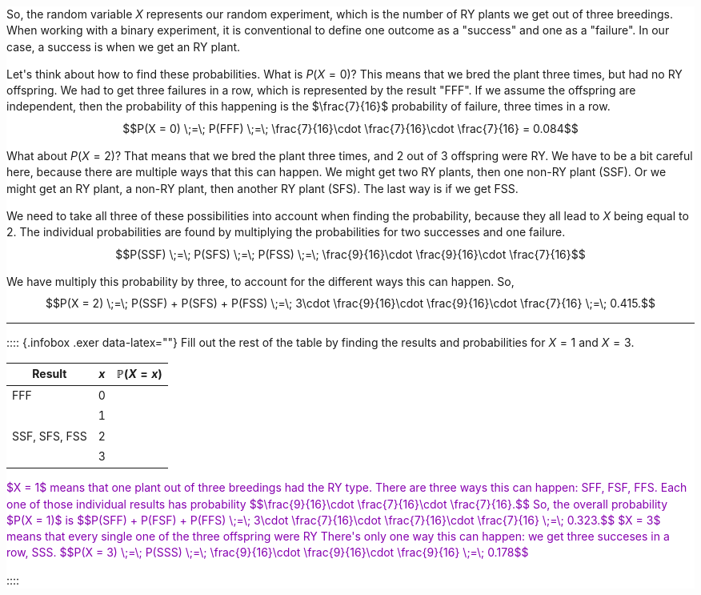 So, the random variable $X$ represents our random experiment, which is the number of RY plants we get out of three breedings.  When working with a binary experiment, it is conventional to define one outcome as a "success" and one as a "failure".  In our case, a success is when we get an RY plant.

Let's think about how to find these probabilities.  What is $P(X = 0)$? This means that we bred the plant three times, but had no RY offspring.  We had to get three failures in a row, which is represented by the result "FFF".  If we assume the offspring are independent, then the probability of this happening is the $\frac{7}{16}$ probability of failure, three times in a row.
$$P(X = 0) \;=\; P(FFF) \;=\; \frac{7}{16}\cdot \frac{7}{16}\cdot \frac{7}{16} = 0.084$$

What about $P(X = 2)$? That means that we bred the plant three times, and 2 out of 3 offspring were RY.  We have to be a bit careful here, because there are multiple ways that this can happen.  We might get two RY plants, then one non-RY plant (SSF).  Or we might get an RY plant, a non-RY plant, then another RY plant (SFS).  The last way is if we get FSS.

We need to take all three of these possibilities into account when finding the probability, because they all lead to $X$ being equal to 2.  The individual probabilities are found by multiplying the probabilities for two successes and one failure.
$$P(SSF) \;=\; P(SFS) \;=\; P(FSS) \;=\; \frac{9}{16}\cdot \frac{9}{16}\cdot \frac{7}{16}$$

We have multiply this probability by three, to account for the different ways this can happen.  So,
$$P(X = 2) \;=\; P(SSF) + P(SFS) + P(FSS) \;=\; 3\cdot \frac{9}{16}\cdot \frac{9}{16}\cdot \frac{7}{16} \;=\; 0.415.$$

---

:::: {.infobox .exer data-latex=""}
Fill out the rest of the table by finding the results and probabilities for $X = 1$ and $X = 3$.

| Result        | $x$ | $\mathbb{P}(X = x)$ |
|---------------|:---:|:-------------------:|
| FFF           | 0   |                     |
|               | 1   |                     |
| SSF, SFS, FSS | 2   |                     |
|               | 3   |                     |

<span style="color:#8601AF">
$X = 1$ means that one plant out of three breedings had the RY type.  There are three ways this can happen: SFF, FSF, FFS.  Each one of those individual results has probability 
$$\frac{9}{16}\cdot \frac{7}{16}\cdot \frac{7}{16}.$$
So, the overall probability $P(X = 1)$ is 
$$P(SFF) + P(FSF) + P(FFS) \;=\; 3\cdot \frac{7}{16}\cdot \frac{7}{16}\cdot \frac{7}{16} \;=\; 0.323.$$
</span>

<span style="color:#8601AF">
$X = 3$ means that every single one of the three offspring were RY  There's only one way this can happen: we get three succeses in a row, SSS.
$$P(X = 3) \;=\; P(SSS) \;=\; \frac{9}{16}\cdot \frac{9}{16}\cdot \frac{9}{16} \;=\; 0.178$$
</span>

::::
